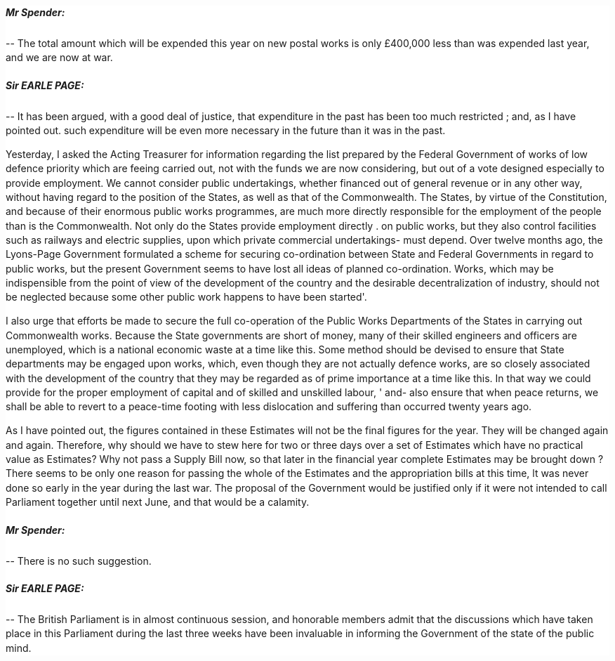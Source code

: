 ##### Mr Spender:

-- The total amount which will be expended this year on new postal works is only £400,000 less than was expended last year, and we are now at war. 

##### Sir EARLE PAGE:

-- It has been argued, with a good deal of justice, that expenditure in the past has been too much restricted ; and, as I have pointed out.  such expenditure will be even more necessary in the future than it was in the past. 

Yesterday, I asked the Acting Treasurer for information regarding the list prepared by the Federal Government of works of low defence priority which are  feeing  carried out, not with the funds we are now considering, but out of a vote designed especially to provide employment. We cannot consider public undertakings, whether financed out of general revenue or in any other way, without having regard to the position of the States, as well as that of the Commonwealth. The States, by virtue of the Constitution,  and because of their enormous  public works programmes, are much more directly responsible for the employment of the people than is the Commonwealth. Not only do the States provide employment directly . on public works, but they also control facilities such as railways and electric supplies, upon which private commercial undertakings- must depend. Over twelve months ago, the Lyons-Page Government formulated a scheme for securing co-ordination between State and Federal Governments in regard to public works, but the present Government seems to have lost all ideas of  planned co-ordination.  Works, which may be indispensible from the point of view of the development of the country and the desirable decentralization of industry, should not be neglected because some other public work happens to have been started'. 

I also urge that efforts be made to secure the full co-operation of the Public Works Departments of the States in carrying out Commonwealth works. Because the State governments are short of money, many of their skilled engineers and officers are unemployed, which is a  national economic  waste at a time like  this. Some  method should be devised to ensure that State departments may be engaged upon works, which, even though they are not actually defence works, are  so  closely associated with the development of the country that they may be regarded as of prime importance at a time like this. In that way we could provide for the proper employment of capital and of skilled and unskilled labour, ' and- also ensure that when peace returns, we shall be able to revert to a peace-time footing with less dislocation and suffering than occurred twenty years ago. 

As I have pointed out, the figures contained in these Estimates will not be the final figures for the year. They will be changed again and again. Therefore, why should we have to stew here for two or three days over a set of Estimates which have no practical value as Estimates? Why not pass a Supply Bill now, so that later in the financial year complete Estimates may be brought down ? There seems to be only one reason for passing the whole of the Estimates and the appropriation bills at this time, lt was never done so early in the year during the last war. The proposal of the Government would be justified only if it were not intended to call Parliament together until next June, and that would be a calamity. 

##### Mr Spender:

--  There is no such suggestion. 

##### Sir EARLE PAGE:

-- The British Parliament is in almost continuous session, and honorable members admit that the discussions which have taken place in this Parliament during the last three weeks have been invaluable in informing the Government of the state of the public mind. 
